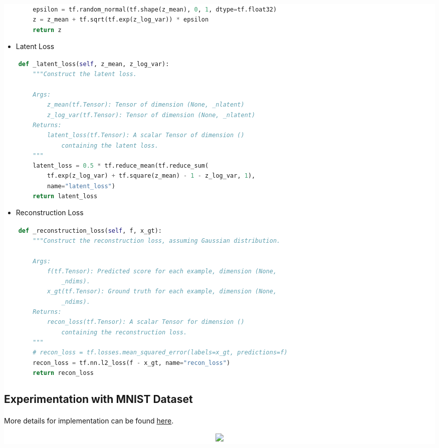 ```python
        epsilon = tf.random_normal(tf.shape(z_mean), 0, 1, dtype=tf.float32)
        z = z_mean + tf.sqrt(tf.exp(z_log_var)) * epsilon
        return z
```

* Latent Loss 

```python
    def _latent_loss(self, z_mean, z_log_var):
        """Construct the latent loss.

        Args:
            z_mean(tf.Tensor): Tensor of dimension (None, _nlatent)
            z_log_var(tf.Tensor): Tensor of dimension (None, _nlatent)
        Returns:
            latent_loss(tf.Tensor): A scalar Tensor of dimension ()
                containing the latent loss.
        """
        latent_loss = 0.5 * tf.reduce_mean(tf.reduce_sum(
            tf.exp(z_log_var) + tf.square(z_mean) - 1 - z_log_var, 1),
            name="latent_loss")
        return latent_loss
```

* Reconstruction Loss

```python
    def _reconstruction_loss(self, f, x_gt):
        """Construct the reconstruction loss, assuming Gaussian distribution.

        Args:
            f(tf.Tensor): Predicted score for each example, dimension (None,
                _ndims).
            x_gt(tf.Tensor): Ground truth for each example, dimension (None,
                _ndims).
        Returns:
            recon_loss(tf.Tensor): A scalar Tensor for dimension ()
                containing the reconstruction loss.
        """
        # recon_loss = tf.losses.mean_squared_error(labels=x_gt, predictions=f)
        recon_loss = tf.nn.l2_loss(f - x_gt, name="recon_loss")
        return recon_loss
```


## Experimentation with MNIST Dataset

More details for implementation can be found [here](https://github.com/Zhenye-Na/cs446/blob/master/assignments/assignment10/mp10/vae.py).

<div align="center">
    <img src="https://github.com/Zhenye-Na/cs446/blob/master/assignments/assignment10/mp10/vae.gif?raw=true" width="60%" class="center">
</div>
